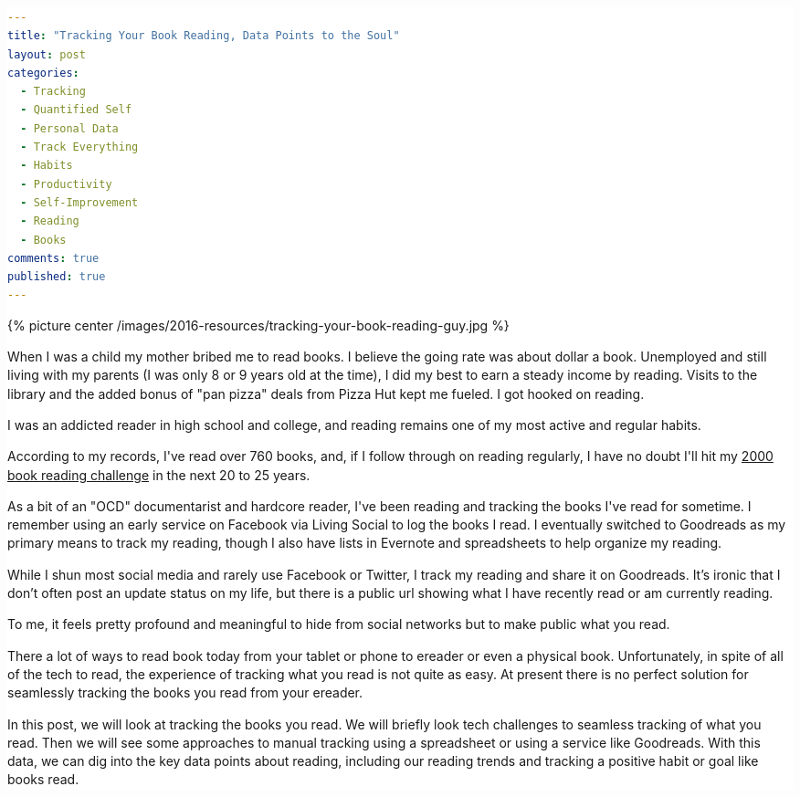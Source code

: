 ```yaml
---
title: "Tracking Your Book Reading, Data Points to the Soul"
layout: post
categories:
  - Tracking
  - Quantified Self
  - Personal Data
  - Track Everything
  - Habits
  - Productivity
  - Self-Improvement
  - Reading
  - Books
comments: true
published: true
---
```


{% picture center /images/2016-resources/tracking-your-book-reading-guy.jpg %}

When I was a child my mother bribed me to read books. I believe the going rate was about dollar a book. Unemployed and still living with my parents (I was only 8 or 9 years old at the time), I did my best to earn a steady income by reading. Visits to the library and the added bonus of "pan pizza" deals from Pizza Hut kept me fueled. I got hooked on reading.

I was an addicted reader in high school and college, and reading remains one of my most active and regular habits.

According to my records, I've read over 760 books, and, if I follow through on reading regularly, I have no doubt I'll hit my [2000 book reading challenge](http://www.markwk.com/2016/06/2000-book-reading-challenge.html) in the next 20 to 25 years.

As a bit of an "OCD" documentarist and hardcore reader, I've been reading and tracking the books I've read for sometime. I remember using an early service on Facebook via Living Social to log the books I read. I eventually switched to Goodreads as my primary means to track my reading, though I also have lists in Evernote and spreadsheets to help organize my reading.

While I shun most social media and rarely use Facebook or Twitter, I track my reading and share it on Goodreads. It’s ironic that I don’t often post an update status on my life, but there is a public url showing what I have recently read or am currently reading.

To me, it feels pretty profound and meaningful to hide from social networks but to make public what you read.

There a lot of ways to read book today from your tablet or phone to ereader or even a physical book. Unfortunately, in spite of all of the tech to read, the experience of tracking what you read is not quite as easy. At present there is no perfect solution for seamlessly tracking the books you read from your ereader.

In this post, we will look at tracking the books you read. We will briefly look tech challenges to seamless tracking of what you read. Then we will see some approaches to manual tracking using a spreadsheet or using a service like Goodreads. With this data, we can dig into the key data points about reading, including our reading trends and tracking a positive habit or goal like books read.
